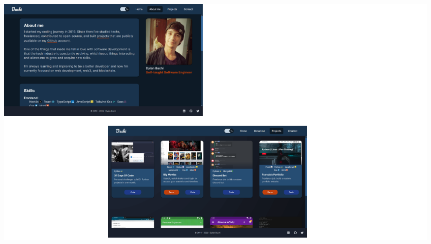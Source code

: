   <img alt="About-Me" src="./public/assets/images/pages/about-me/about-me-page.png" width="47%">
</p>


<p align="center">
  <img alt="Home" src="./public/assets/images/pages/projects/projects-page.png" width="47%">
&nbsp; &nbsp; &nbsp; &nbsp;